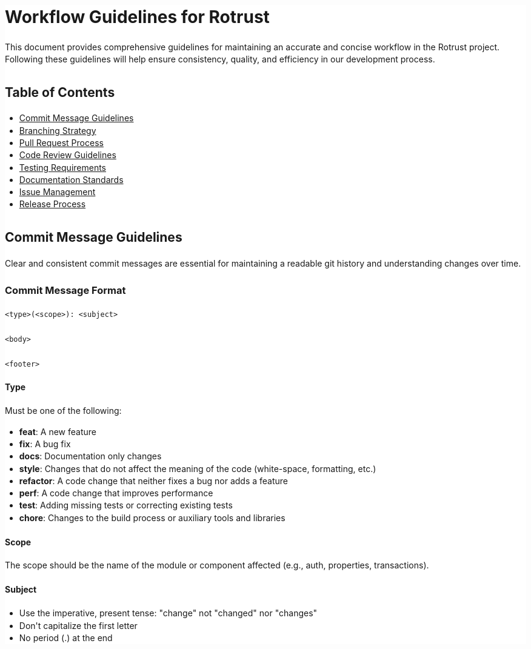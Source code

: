 # Workflow Guidelines for Rotrust

This document provides comprehensive guidelines for maintaining an accurate and concise workflow in the Rotrust project. Following these guidelines will help ensure consistency, quality, and efficiency in our development process.

## Table of Contents
- [Commit Message Guidelines](#commit-message-guidelines)
- [Branching Strategy](#branching-strategy)
- [Pull Request Process](#pull-request-process)
- [Code Review Guidelines](#code-review-guidelines)
- [Testing Requirements](#testing-requirements)
- [Documentation Standards](#documentation-standards)
- [Issue Management](#issue-management)
- [Release Process](#release-process)

## Commit Message Guidelines

Clear and consistent commit messages are essential for maintaining a readable git history and understanding changes over time.

### Commit Message Format

```
<type>(<scope>): <subject>

<body>

<footer>
```

#### Type
Must be one of the following:
- **feat**: A new feature
- **fix**: A bug fix
- **docs**: Documentation only changes
- **style**: Changes that do not affect the meaning of the code (white-space, formatting, etc.)
- **refactor**: A code change that neither fixes a bug nor adds a feature
- **perf**: A code change that improves performance
- **test**: Adding missing tests or correcting existing tests
- **chore**: Changes to the build process or auxiliary tools and libraries

#### Scope
The scope should be the name of the module or component affected (e.g., auth, properties, transactions).

#### Subject
- Use the imperative, present tense: "change" not "changed" nor "changes"
- Don't capitalize the first letter
- No period (.) at the end
